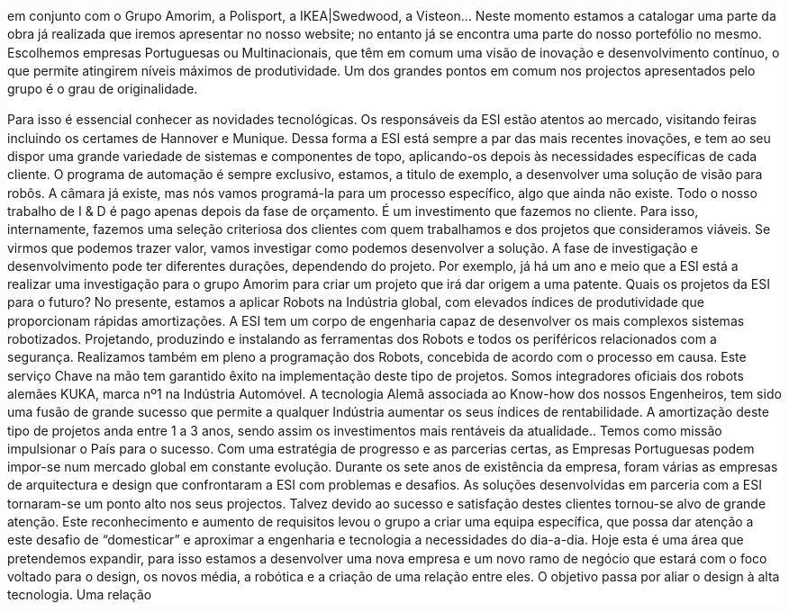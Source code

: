 em conjunto com o Grupo Amorim, a Polisport, a
IKEA|Swedwood, a Visteon…
Neste momento estamos a catalogar uma parte da
obra já realizada que iremos apresentar no nosso
website; no entanto já se encontra uma parte do
nosso portefólio no mesmo. Escolhemos empresas
Portuguesas ou Multinacionais, que têm em comum
uma visão de inovação e desenvolvimento contínuo,
o que permite atingirem níveis máximos de produtividade.
Um dos grandes pontos em comum nos projectos
apresentados pelo grupo é o grau de originalidade.

Para isso é essencial conhecer as novidades tecnológicas. Os responsáveis da ESI estão atentos
ao mercado, visitando feiras incluindo os certames
de Hannover e Munique. Dessa forma a ESI está
sempre a par das mais recentes inovações, e tem
ao seu dispor uma grande variedade de sistemas
e componentes de topo, aplicando-os depois às necessidades específicas de cada cliente.
O programa de automação é sempre exclusivo, estamos, a titulo de exemplo, a desenvolver uma solução de visão para robôs. A câmara já existe, mas
nós vamos programá-la para um processo específico, algo que ainda não existe.
Todo o nosso trabalho de I & D é pago apenas depois da fase de orçamento. É um investimento que
fazemos no cliente. Para isso, internamente, fazemos uma seleção criteriosa dos clientes com quem
trabalhamos e dos projetos que consideramos viáveis. Se virmos que podemos trazer valor, vamos
investigar como podemos desenvolver a solução.
A fase de investigação e desenvolvimento pode ter
diferentes durações, dependendo do projeto. Por
exemplo, já há um ano e meio que a ESI está a
realizar uma investigação para o grupo Amorim para
criar um projeto que irá dar origem a uma patente.
Quais os projetos da ESI para o futuro?
No presente, estamos a aplicar Robots na Indústria
global, com elevados índices de produtividade que
proporcionam rápidas amortizações. A ESI tem um
corpo de engenharia capaz de desenvolver os mais
complexos sistemas robotizados. Projetando, produzindo e instalando as ferramentas dos Robots e
todos os periféricos relacionados com a segurança.
Realizamos também em pleno a programação dos
Robots, concebida de acordo com o processo em
causa.
Este serviço Chave na mão tem garantido êxito na
implementação deste tipo de projetos. Somos integradores oficiais dos robots alemães KUKA, marca
nº1 na Indústria Automóvel. A tecnologia Alemã
associada ao Know-how dos nossos Engenheiros,
tem sido uma fusão de grande sucesso que permite
a qualquer Indústria aumentar os seus índices de
rentabilidade. A amortização deste tipo de projetos
anda entre 1 a 3 anos, sendo assim os investimentos mais rentáveis da atualidade..
Temos como missão impulsionar o País para o sucesso. Com uma estratégia de progresso e as parcerias certas, as Empresas Portuguesas podem impor-se num mercado global em constante evolução.
Durante os sete anos de existência da empresa,
foram várias as empresas de arquitectura e design
que confrontaram a ESI com problemas e desafios.
As soluções desenvolvidas em parceria com a ESI
tornaram-se um ponto alto nos seus projectos. Talvez devido ao sucesso e satisfação destes clientes
tornou-se alvo de grande atenção. Este reconhecimento e aumento de requisitos levou o grupo a
criar uma equipa específica, que possa dar atenção
a este desafio de “domesticar” e aproximar a engenharia e tecnologia a necessidades do dia-a-dia.
Hoje esta é uma área que pretendemos expandir,
para isso estamos a desenvolver uma nova empresa
e um novo ramo de negócio que estará com o foco
voltado para o design, os novos média, a robótica e
a criação de uma relação entre eles. O objetivo passa por aliar o design à alta tecnologia. Uma relação